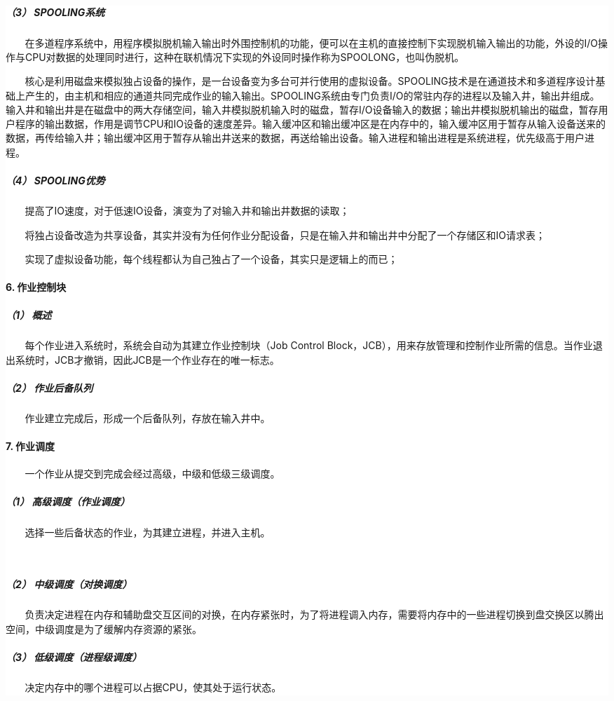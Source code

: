 
##### （3）	SPOOLING系统
 &nbsp;  &nbsp;  &nbsp;  &nbsp;在多道程序系统中，用程序模拟脱机输入输出时外围控制机的功能，便可以在主机的直接控制下实现脱机输入输出的功能，外设的I/O操作与CPU对数据的处理同时进行，这种在联机情况下实现的外设同时操作称为SPOOLONG，也叫伪脱机。

 &nbsp;  &nbsp;  &nbsp;  &nbsp;核心是利用磁盘来模拟独占设备的操作，是一台设备变为多台可并行使用的虚拟设备。SPOOLING技术是在通道技术和多道程序设计基础上产生的，由主机和相应的通道共同完成作业的输入输出。SPOOLING系统由专门负责I/O的常驻内存的进程以及输入井，输出井组成。输入井和输出井是在磁盘中的两大存储空间，输入井模拟脱机输入时的磁盘，暂存I/O设备输入的数据；输出井模拟脱机输出的磁盘，暂存用户程序的输出数据，作用是调节CPU和IO设备的速度差异。输入缓冲区和输出缓冲区是在内存中的，输入缓冲区用于暂存从输入设备送来的数据，再传给输入井；输出缓冲区用于暂存从输出井送来的数据，再送给输出设备。输入进程和输出进程是系统进程，优先级高于用户进程。
<br>


##### （4）	SPOOLING优势

 &nbsp;  &nbsp;  &nbsp;  &nbsp;提高了IO速度，对于低速IO设备，演变为了对输入井和输出井数据的读取；
 
 &nbsp;  &nbsp;  &nbsp;  &nbsp;将独占设备改造为共享设备，其实并没有为任何作业分配设备，只是在输入井和输出井中分配了一个存储区和IO请求表；
 
 &nbsp;  &nbsp;  &nbsp;  &nbsp;实现了虚拟设备功能，每个线程都认为自己独占了一个设备，其实只是逻辑上的而已；
<br>


#### 6.	作业控制块

##### （1）	概述

 &nbsp;  &nbsp;  &nbsp;  &nbsp;每个作业进入系统时，系统会自动为其建立作业控制块（Job Control Block，JCB），用来存放管理和控制作业所需的信息。当作业退出系统时，JCB才撤销，因此JCB是一个作业存在的唯一标志。
<br>


##### （2）	作业后备队列

 &nbsp;  &nbsp;  &nbsp;  &nbsp;作业建立完成后，形成一个后备队列，存放在输入井中。
<br>


#### 7.	作业调度

 &nbsp;  &nbsp;  &nbsp;  &nbsp;一个作业从提交到完成会经过高级，中级和低级三级调度。
<br>


##### （1）	高级调度（作业调度）

 &nbsp;  &nbsp;  &nbsp;  &nbsp;选择一些后备状态的作业，为其建立进程，并进入主机。

<br>

##### （2）	中级调度（对换调度）

 &nbsp;  &nbsp;  &nbsp;  &nbsp;负责决定进程在内存和辅助盘交互区间的对换，在内存紧张时，为了将进程调入内存，需要将内存中的一些进程切换到盘交换区以腾出空间，中级调度是为了缓解内存资源的紧张。
<br>


##### （3）	低级调度（进程级调度）

 &nbsp;  &nbsp;  &nbsp;  &nbsp;决定内存中的哪个进程可以占据CPU，使其处于运行状态。
<br>
